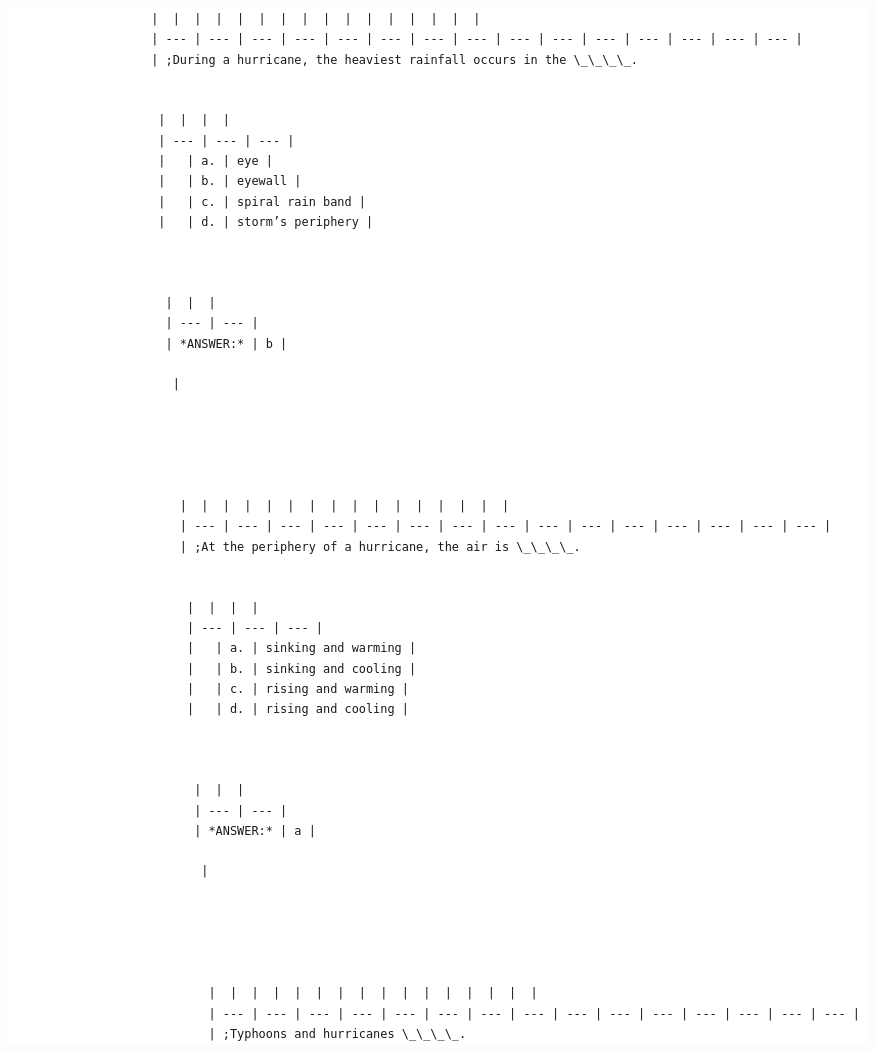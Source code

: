 

                        |  |  |  |  |  |  |  |  |  |  |  |  |  |  |  |
                        | --- | --- | --- | --- | --- | --- | --- | --- | --- | --- | --- | --- | --- | --- | --- |
                        | ;During a hurricane, the heaviest rainfall occurs in the \_\_\_\_.


                         |  |  |  |
                         | --- | --- | --- |
                         |   | a. | eye |
                         |   | b. | eyewall |
                         |   | c. | spiral rain band |
                         |   | d. | storm’s periphery |



                          |  |  |
                          | --- | --- |
                          | *ANSWER:* | b |

                           |





                            |  |  |  |  |  |  |  |  |  |  |  |  |  |  |  |
                            | --- | --- | --- | --- | --- | --- | --- | --- | --- | --- | --- | --- | --- | --- | --- |
                            | ;At the periphery of a hurricane, the air is \_\_\_\_.


                             |  |  |  |
                             | --- | --- | --- |
                             |   | a. | sinking and warming |
                             |   | b. | sinking and cooling |
                             |   | c. | rising and warming |
                             |   | d. | rising and cooling |



                              |  |  |
                              | --- | --- |
                              | *ANSWER:* | a |

                               |





                                |  |  |  |  |  |  |  |  |  |  |  |  |  |  |  |
                                | --- | --- | --- | --- | --- | --- | --- | --- | --- | --- | --- | --- | --- | --- | --- |
                                | ;Typhoons and hurricanes \_\_\_\_.
